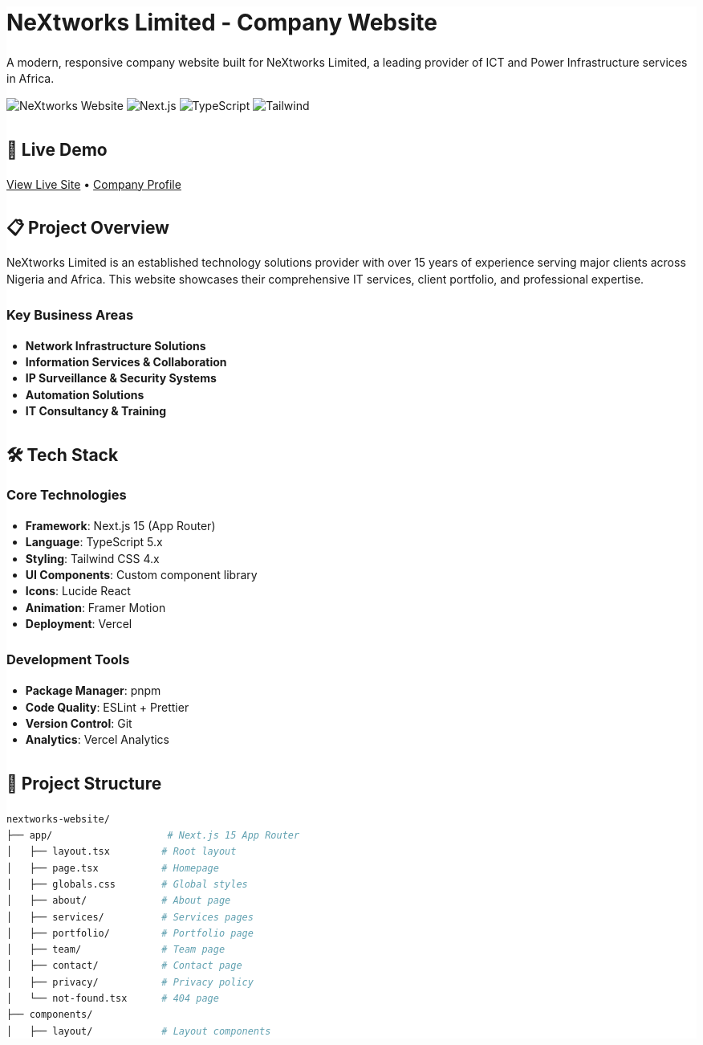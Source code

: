 # NeXtworks Limited - Company Website

A modern, responsive company website built for NeXtworks Limited, a leading provider of ICT and Power Infrastructure services in Africa.

![NeXtworks Website](https://img.shields.io/badge/NeXtworks-Limited-blue) ![Next.js](https://img.shields.io/badge/Next.js-15-black) ![TypeScript](https://img.shields.io/badge/TypeScript-5-blue) ![Tailwind](https://img.shields.io/badge/Tailwind-4-38B2AC)

## 🚀 Live Demo

[View Live Site](https://nextworks.com.ng) • [Company Profile](./NextWorks%20Business%20Profile_S'.pdf)

## 📋 Project Overview

NeXtworks Limited is an established technology solutions provider with over 15 years of experience serving major clients across Nigeria and Africa. This website showcases their comprehensive IT services, client portfolio, and professional expertise.

### Key Business Areas

- **Network Infrastructure Solutions**
- **Information Services & Collaboration**
- **IP Surveillance & Security Systems**
- **Automation Solutions**
- **IT Consultancy & Training**

## 🛠 Tech Stack

### Core Technologies

- **Framework**: Next.js 15 (App Router)
- **Language**: TypeScript 5.x
- **Styling**: Tailwind CSS 4.x
- **UI Components**: Custom component library
- **Icons**: Lucide React
- **Animation**: Framer Motion
- **Deployment**: Vercel

### Development Tools

- **Package Manager**: pnpm
- **Code Quality**: ESLint + Prettier
- **Version Control**: Git
- **Analytics**: Vercel Analytics

## 📁 Project Structure

```bash
nextworks-website/
├── app/                    # Next.js 15 App Router
│   ├── layout.tsx         # Root layout
│   ├── page.tsx           # Homepage
│   ├── globals.css        # Global styles
│   ├── about/             # About page
│   ├── services/          # Services pages
│   ├── portfolio/         # Portfolio page
│   ├── team/              # Team page
│   ├── contact/           # Contact page
│   ├── privacy/           # Privacy policy
│   └── not-found.tsx      # 404 page
├── components/
│   ├── layout/            # Layout components
```